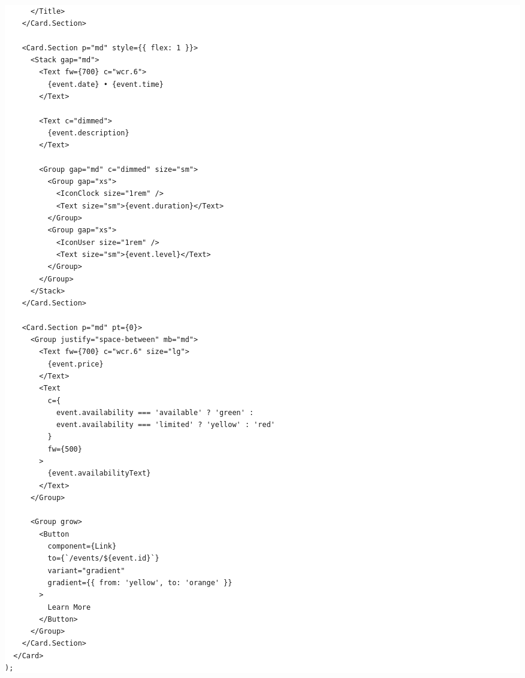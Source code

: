 ```tsx
      </Title>
    </Card.Section>

    <Card.Section p="md" style={{ flex: 1 }}>
      <Stack gap="md">
        <Text fw={700} c="wcr.6">
          {event.date} • {event.time}
        </Text>
        
        <Text c="dimmed">
          {event.description}
        </Text>
        
        <Group gap="md" c="dimmed" size="sm">
          <Group gap="xs">
            <IconClock size="1rem" />
            <Text size="sm">{event.duration}</Text>
          </Group>
          <Group gap="xs">
            <IconUser size="1rem" />
            <Text size="sm">{event.level}</Text>
          </Group>
        </Group>
      </Stack>
    </Card.Section>

    <Card.Section p="md" pt={0}>
      <Group justify="space-between" mb="md">
        <Text fw={700} c="wcr.6" size="lg">
          {event.price}
        </Text>
        <Text
          c={
            event.availability === 'available' ? 'green' :
            event.availability === 'limited' ? 'yellow' : 'red'
          }
          fw={500}
        >
          {event.availabilityText}
        </Text>
      </Group>
      
      <Group grow>
        <Button 
          component={Link} 
          to={`/events/${event.id}`}
          variant="gradient"
          gradient={{ from: 'yellow', to: 'orange' }}
        >
          Learn More
        </Button>
      </Group>
    </Card.Section>
  </Card>
);
```
